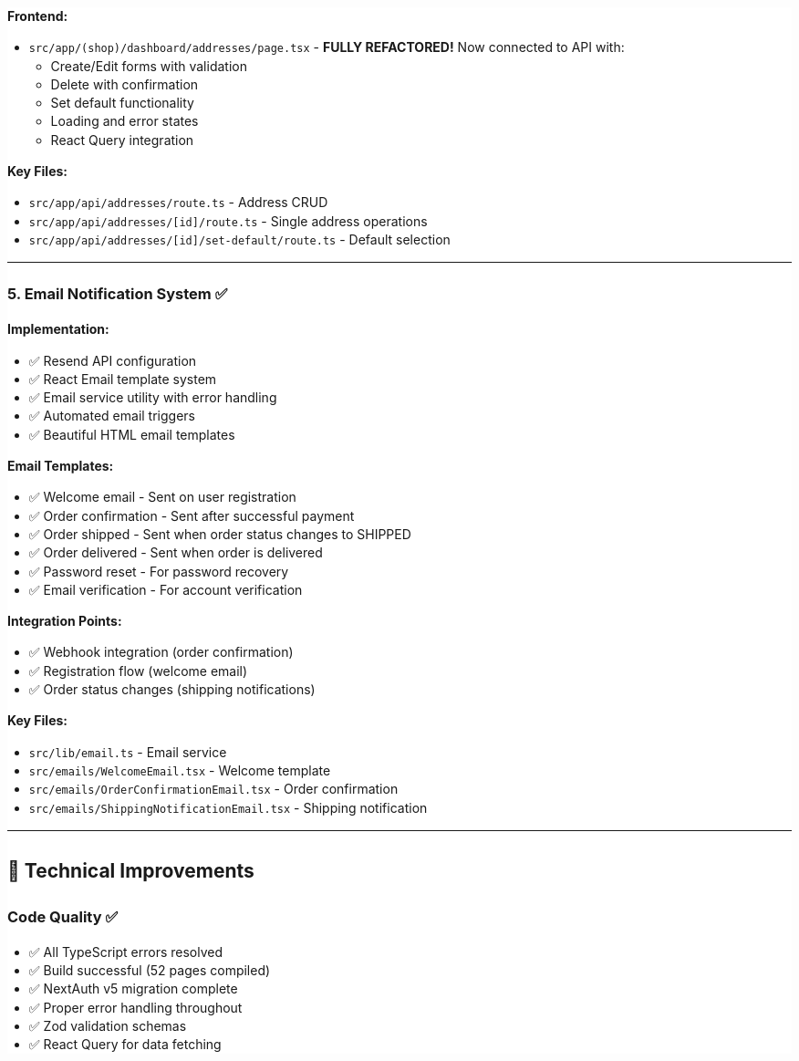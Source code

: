 **Frontend:**
- `src/app/(shop)/dashboard/addresses/page.tsx` - **FULLY REFACTORED!** Now connected to API with:
  - Create/Edit forms with validation
  - Delete with confirmation
  - Set default functionality
  - Loading and error states
  - React Query integration

**Key Files:**
- `src/app/api/addresses/route.ts` - Address CRUD
- `src/app/api/addresses/[id]/route.ts` - Single address operations
- `src/app/api/addresses/[id]/set-default/route.ts` - Default selection

---

### 5. Email Notification System ✅

**Implementation:**
- ✅ Resend API configuration
- ✅ React Email template system
- ✅ Email service utility with error handling
- ✅ Automated email triggers
- ✅ Beautiful HTML email templates

**Email Templates:**
- ✅ Welcome email - Sent on user registration
- ✅ Order confirmation - Sent after successful payment
- ✅ Order shipped - Sent when order status changes to SHIPPED
- ✅ Order delivered - Sent when order is delivered
- ✅ Password reset - For password recovery
- ✅ Email verification - For account verification

**Integration Points:**
- ✅ Webhook integration (order confirmation)
- ✅ Registration flow (welcome email)
- ✅ Order status changes (shipping notifications)

**Key Files:**
- `src/lib/email.ts` - Email service
- `src/emails/WelcomeEmail.tsx` - Welcome template
- `src/emails/OrderConfirmationEmail.tsx` - Order confirmation
- `src/emails/ShippingNotificationEmail.tsx` - Shipping notification

---

## 🔧 Technical Improvements

### Code Quality ✅
- ✅ All TypeScript errors resolved
- ✅ Build successful (52 pages compiled)
- ✅ NextAuth v5 migration complete
- ✅ Proper error handling throughout
- ✅ Zod validation schemas
- ✅ React Query for data fetching
